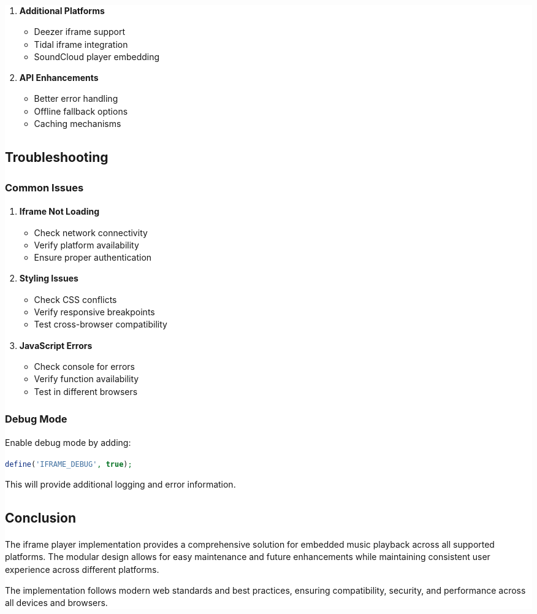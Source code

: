 1. **Additional Platforms**
   - Deezer iframe support
   - Tidal iframe integration
   - SoundCloud player embedding

2. **API Enhancements**
   - Better error handling
   - Offline fallback options
   - Caching mechanisms

## Troubleshooting

### Common Issues

1. **Iframe Not Loading**
   - Check network connectivity
   - Verify platform availability
   - Ensure proper authentication

2. **Styling Issues**
   - Check CSS conflicts
   - Verify responsive breakpoints
   - Test cross-browser compatibility

3. **JavaScript Errors**
   - Check console for errors
   - Verify function availability
   - Test in different browsers

### Debug Mode

Enable debug mode by adding:

```php
define('IFRAME_DEBUG', true);
```

This will provide additional logging and error information.

## Conclusion

The iframe player implementation provides a comprehensive solution for embedded music playback across all supported platforms. The modular design allows for easy maintenance and future enhancements while maintaining consistent user experience across different platforms.

The implementation follows modern web standards and best practices, ensuring compatibility, security, and performance across all devices and browsers. 